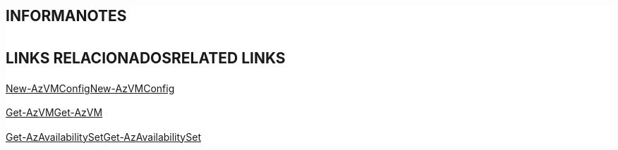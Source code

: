 ## <span data-ttu-id="a3432-144">INFORMA</span><span class="sxs-lookup"><span data-stu-id="a3432-144">NOTES</span></span>

## <span data-ttu-id="a3432-145">LINKS RELACIONADOS</span><span class="sxs-lookup"><span data-stu-id="a3432-145">RELATED LINKS</span></span>

[<span data-ttu-id="a3432-146">New-AzVMConfig</span><span class="sxs-lookup"><span data-stu-id="a3432-146">New-AzVMConfig</span></span>](./New-AzVMConfig.md)

[<span data-ttu-id="a3432-147">Get-AzVM</span><span class="sxs-lookup"><span data-stu-id="a3432-147">Get-AzVM</span></span>](./Get-AzVM.md)

[<span data-ttu-id="a3432-148">Get-AzAvailabilitySet</span><span class="sxs-lookup"><span data-stu-id="a3432-148">Get-AzAvailabilitySet</span></span>](./Get-AzAvailabilitySet.md)
